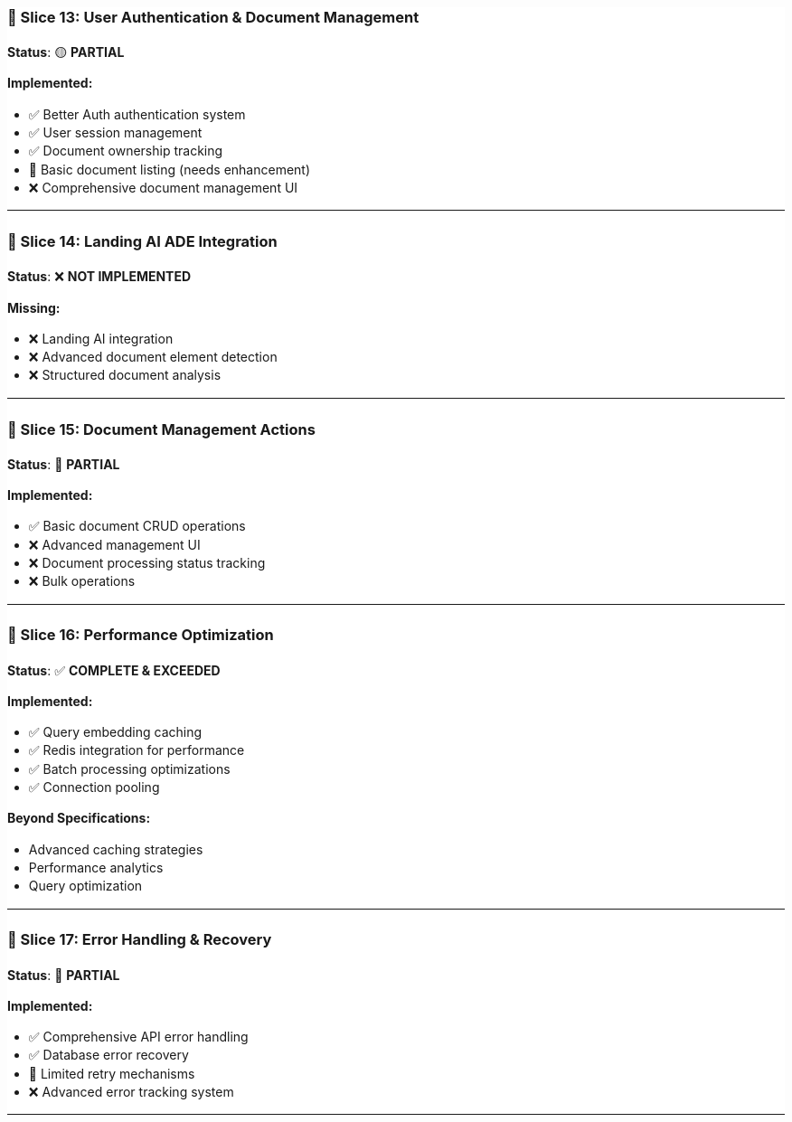 ### 🔄 Slice 13: User Authentication & Document Management
**Status**: 🟡 **PARTIAL**

**Implemented:**
- ✅ Better Auth authentication system
- ✅ User session management
- ✅ Document ownership tracking
- 🔄 Basic document listing (needs enhancement)
- ❌ Comprehensive document management UI

---

### 🔄 Slice 14: Landing AI ADE Integration
**Status**: ❌ **NOT IMPLEMENTED**

**Missing:**
- ❌ Landing AI integration
- ❌ Advanced document element detection
- ❌ Structured document analysis

---

### 🔄 Slice 15: Document Management Actions
**Status**: 🔄 **PARTIAL**

**Implemented:**
- ✅ Basic document CRUD operations
- ❌ Advanced management UI
- ❌ Document processing status tracking
- ❌ Bulk operations

---

### 🔄 Slice 16: Performance Optimization
**Status**: ✅ **COMPLETE & EXCEEDED**

**Implemented:**
- ✅ Query embedding caching
- ✅ Redis integration for performance
- ✅ Batch processing optimizations
- ✅ Connection pooling

**Beyond Specifications:**
- Advanced caching strategies
- Performance analytics
- Query optimization

---

### 🔄 Slice 17: Error Handling & Recovery
**Status**: 🔄 **PARTIAL**

**Implemented:**
- ✅ Comprehensive API error handling
- ✅ Database error recovery
- 🔄 Limited retry mechanisms
- ❌ Advanced error tracking system

---